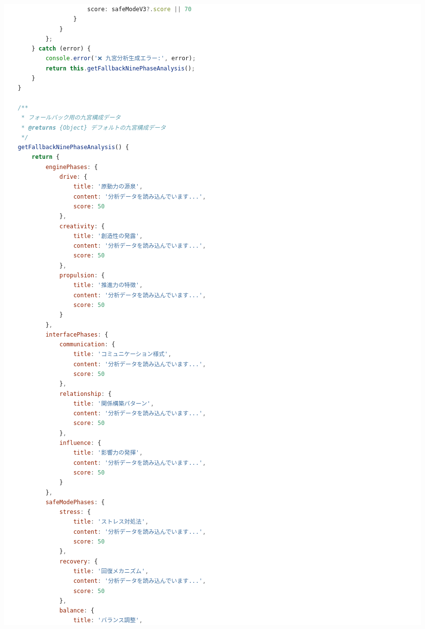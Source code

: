 ```javascript
                        score: safeModeV3?.score || 70
                    }
                }
            };
        } catch (error) {
            console.error('❌ 九宮分析生成エラー:', error);
            return this.getFallbackNinePhaseAnalysis();
        }
    }
    
    /**
     * フォールバック用の九宮構成データ
     * @returns {Object} デフォルトの九宮構成データ
     */
    getFallbackNinePhaseAnalysis() {
        return {
            enginePhases: {
                drive: {
                    title: '原動力の源泉',
                    content: '分析データを読み込んでいます...',
                    score: 50
                },
                creativity: {
                    title: '創造性の発露',
                    content: '分析データを読み込んでいます...',
                    score: 50
                },
                propulsion: {
                    title: '推進力の特徴',
                    content: '分析データを読み込んでいます...',
                    score: 50
                }
            },
            interfacePhases: {
                communication: {
                    title: 'コミュニケーション様式',
                    content: '分析データを読み込んでいます...',
                    score: 50
                },
                relationship: {
                    title: '関係構築パターン',
                    content: '分析データを読み込んでいます...',
                    score: 50
                },
                influence: {
                    title: '影響力の発揮',
                    content: '分析データを読み込んでいます...',
                    score: 50
                }
            },
            safeModePhases: {
                stress: {
                    title: 'ストレス対処法',
                    content: '分析データを読み込んでいます...',
                    score: 50
                },
                recovery: {
                    title: '回復メカニズム',
                    content: '分析データを読み込んでいます...',
                    score: 50
                },
                balance: {
                    title: 'バランス調整',
```